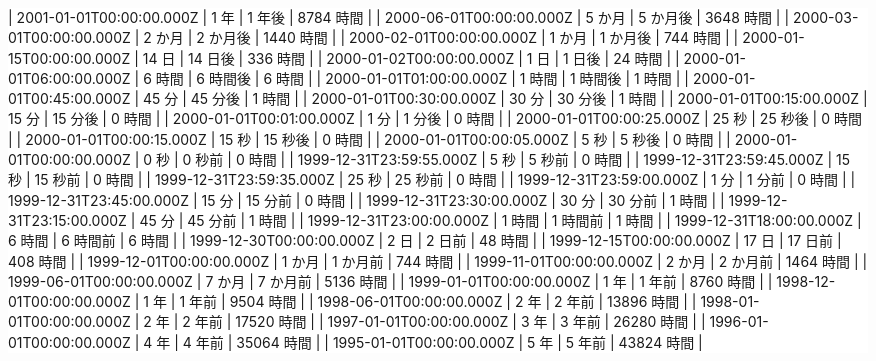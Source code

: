 | 2001-01-01T00:00:00.000Z | 1 年   | 1 年後            | 8784 時間                      |
| 2000-06-01T00:00:00.000Z | 5 か月 | 5 か月後          | 3648 時間                      |
| 2000-03-01T00:00:00.000Z | 2 か月 | 2 か月後          | 1440 時間                      |
| 2000-02-01T00:00:00.000Z | 1 か月 | 1 か月後          | 744 時間                       |
| 2000-01-15T00:00:00.000Z | 14 日  | 14 日後           | 336 時間                       |
| 2000-01-02T00:00:00.000Z | 1 日   | 1 日後            | 24 時間                        |
| 2000-01-01T06:00:00.000Z | 6 時間 | 6 時間後          | 6 時間                         |
| 2000-01-01T01:00:00.000Z | 1 時間 | 1 時間後          | 1 時間                         |
| 2000-01-01T00:45:00.000Z | 45 分  | 45 分後           | 1 時間                         |
| 2000-01-01T00:30:00.000Z | 30 分  | 30 分後           | 1 時間                         |
| 2000-01-01T00:15:00.000Z | 15 分  | 15 分後           | 0 時間                         |
| 2000-01-01T00:01:00.000Z | 1 分   | 1 分後            | 0 時間                         |
| 2000-01-01T00:00:25.000Z | 25 秒  | 25 秒後           | 0 時間                         |
| 2000-01-01T00:00:15.000Z | 15 秒  | 15 秒後           | 0 時間                         |
| 2000-01-01T00:00:05.000Z | 5 秒   | 5 秒後            | 0 時間                         |
| 2000-01-01T00:00:00.000Z | 0 秒   | 0 秒前            | 0 時間                         |
| 1999-12-31T23:59:55.000Z | 5 秒   | 5 秒前            | 0 時間                         |
| 1999-12-31T23:59:45.000Z | 15 秒  | 15 秒前           | 0 時間                         |
| 1999-12-31T23:59:35.000Z | 25 秒  | 25 秒前           | 0 時間                         |
| 1999-12-31T23:59:00.000Z | 1 分   | 1 分前            | 0 時間                         |
| 1999-12-31T23:45:00.000Z | 15 分  | 15 分前           | 0 時間                         |
| 1999-12-31T23:30:00.000Z | 30 分  | 30 分前           | 1 時間                         |
| 1999-12-31T23:15:00.000Z | 45 分  | 45 分前           | 1 時間                         |
| 1999-12-31T23:00:00.000Z | 1 時間 | 1 時間前          | 1 時間                         |
| 1999-12-31T18:00:00.000Z | 6 時間 | 6 時間前          | 6 時間                         |
| 1999-12-30T00:00:00.000Z | 2 日   | 2 日前            | 48 時間                        |
| 1999-12-15T00:00:00.000Z | 17 日  | 17 日前           | 408 時間                       |
| 1999-12-01T00:00:00.000Z | 1 か月 | 1 か月前          | 744 時間                       |
| 1999-11-01T00:00:00.000Z | 2 か月 | 2 か月前          | 1464 時間                      |
| 1999-06-01T00:00:00.000Z | 7 か月 | 7 か月前          | 5136 時間                      |
| 1999-01-01T00:00:00.000Z | 1 年   | 1 年前            | 8760 時間                      |
| 1998-12-01T00:00:00.000Z | 1 年   | 1 年前            | 9504 時間                      |
| 1998-06-01T00:00:00.000Z | 2 年   | 2 年前            | 13896 時間                     |
| 1998-01-01T00:00:00.000Z | 2 年   | 2 年前            | 17520 時間                     |
| 1997-01-01T00:00:00.000Z | 3 年   | 3 年前            | 26280 時間                     |
| 1996-01-01T00:00:00.000Z | 4 年   | 4 年前            | 35064 時間                     |
| 1995-01-01T00:00:00.000Z | 5 年   | 5 年前            | 43824 時間                     |